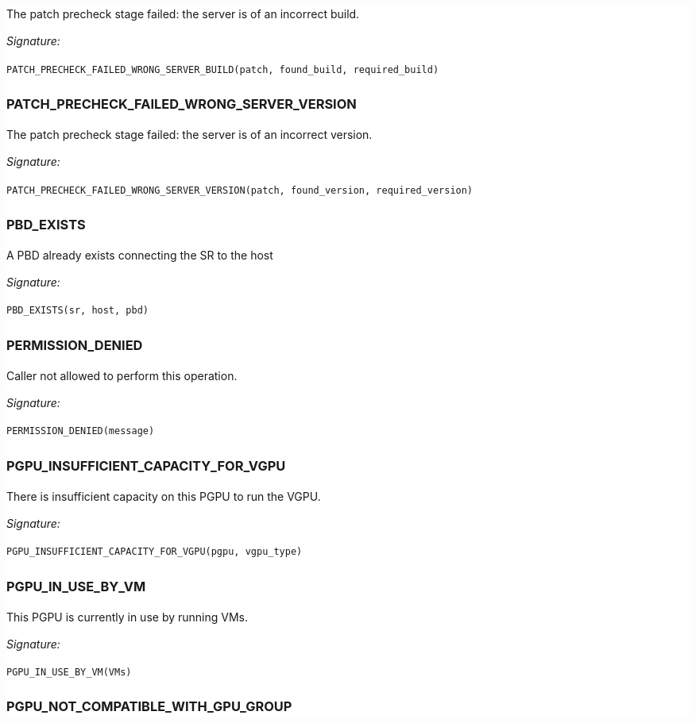 The patch precheck stage failed: the server is of an incorrect build.

_Signature:_

```
PATCH_PRECHECK_FAILED_WRONG_SERVER_BUILD(patch, found_build, required_build)
```

### PATCH&#95;PRECHECK&#95;FAILED&#95;WRONG&#95;SERVER&#95;VERSION

The patch precheck stage failed: the server is of an incorrect version.

_Signature:_

```
PATCH_PRECHECK_FAILED_WRONG_SERVER_VERSION(patch, found_version, required_version)
```

### PBD&#95;EXISTS

A PBD already exists connecting the SR to the host

_Signature:_

```
PBD_EXISTS(sr, host, pbd)
```

### PERMISSION&#95;DENIED

Caller not allowed to perform this operation.

_Signature:_

```
PERMISSION_DENIED(message)
```

### PGPU&#95;INSUFFICIENT&#95;CAPACITY&#95;FOR&#95;VGPU

There is insufficient capacity on this PGPU to run the VGPU.

_Signature:_

```
PGPU_INSUFFICIENT_CAPACITY_FOR_VGPU(pgpu, vgpu_type)
```

### PGPU&#95;IN&#95;USE&#95;BY&#95;VM

This PGPU is currently in use by running VMs.

_Signature:_

```
PGPU_IN_USE_BY_VM(VMs)
```

### PGPU&#95;NOT&#95;COMPATIBLE&#95;WITH&#95;GPU&#95;GROUP
